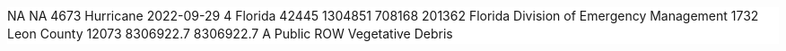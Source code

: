</td>
<td style="text-align:left;">
NA
</td>
<td style="text-align:left;">
NA
</td>
</tr>
<tr>
<td style="text-align:right;">
4673
</td>
<td style="text-align:left;">
Hurricane
</td>
<td style="text-align:left;">
2022-09-29
</td>
<td style="text-align:right;">
4
</td>
<td style="text-align:left;">
Florida
</td>
<td style="text-align:right;">
42445
</td>
<td style="text-align:right;">
1304851
</td>
<td style="text-align:right;">
708168
</td>
<td style="text-align:right;">
201362
</td>
<td style="text-align:left;">
Florida Division of Emergency Management
</td>
<td style="text-align:right;">
1732
</td>
<td style="text-align:left;">
Leon County
</td>
<td style="text-align:left;">
12073
</td>
<td style="text-align:right;">
8306922.7
</td>
<td style="text-align:right;">
8306922.7
</td>
<td style="text-align:left;">
A
</td>
<td style="text-align:left;">
Public ROW
</td>
<td style="text-align:left;">
Vegetative Debris
</td>
<td style="text-align:left;">